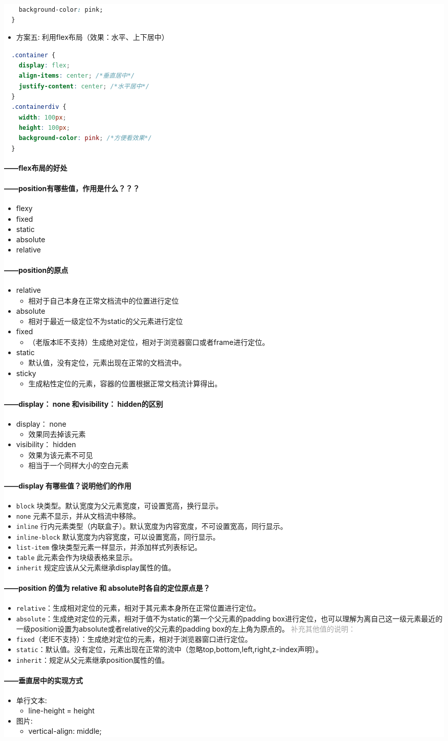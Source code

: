   ```css
      background-color: pink; 
    }
  ```
* 方案五: 利用flex布局（效果：水平、上下居中）
```css
  .container {
    display: flex;
    align-items: center; /*垂直居中*/
    justify-content: center; /*水平居中*/
  }
  .containerdiv {
    width: 100px;
    height: 100px;
    background-color: pink; /*方便看效果*/
  }
```
#### ——flex布局的好处
#### ——position有哪些值，作用是什么？？？
- flexy
- fixed
- static
- absolute
- relative
#### ——position的原点
* relative
  - 相对于自己本身在正常文档流中的位置进行定位
* absolute
  - 相对于最近一级定位不为static的父元素进行定位
* fixed
  - （老版本IE不支持）生成绝对定位，相对于浏览器窗口或者frame进行定位。
* static
  - 默认值，没有定位，元素出现在正常的文档流中。
* sticky
  - 生成粘性定位的元素，容器的位置根据正常文档流计算得出。
#### ——display： none 和visibility： hidden的区别
* display： none
  - 效果同去掉该元素
* visibility： hidden
  - 效果为该元素不可见
  - 相当于一个同样大小的空白元素
#### ——display 有哪些值？说明他们的作用
* `block` 块类型。默认宽度为父元素宽度，可设置宽高，换行显示。
* `none` 元素不显示，并从文档流中移除。
* `inline` 行内元素类型（内联盒子）。默认宽度为内容宽度，不可设置宽高，同行显示。
* `inline-block` 默认宽度为内容宽度，可以设置宽高，同行显示。
* `list-item` 像块类型元素一样显示，并添加样式列表标记。
* `table` 此元素会作为块级表格来显示。
* `inherit` 规定应该从父元素继承display属性的值。
#### ——position 的值为 relative 和 absolute时各自的定位原点是？
* `relative`：生成相对定位的元素，相对于其元素本身所在正常位置进行定位。
* `absolute`：生成绝对定位的元素，相对于值不为static的第一个父元素的padding box进行定位，也可以理解为离自己这一级元素最近的一级position设置为absolute或者relative的父元素的padding box的左上角为原点的。
<font color="#a6a6a6">补充其他值的说明：</font>
* `fixed`（老IE不支持）：生成绝对定位的元素，相对于浏览器窗口进行定位。
* `static`：默认值。没有定位，元素出现在正常的流中（忽略top,bottom,left,right,z-index声明）。
* `inherit`：规定从父元素继承position属性的值。
#### ——垂直居中的实现方式
* 单行文本: 
  - line-height = height
* 图片:
  -  vertical-align: middle;
